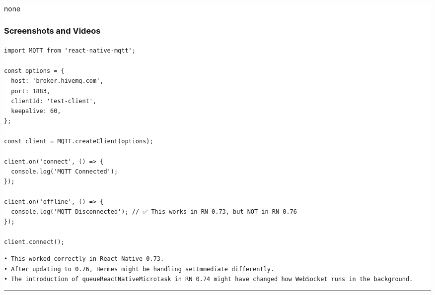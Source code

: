 none

### Screenshots and Videos

```
import MQTT from 'react-native-mqtt';

const options = {
  host: 'broker.hivemq.com',
  port: 1883,
  clientId: 'test-client',
  keepalive: 60,
};

const client = MQTT.createClient(options);

client.on('connect', () => {
  console.log('MQTT Connected');
});

client.on('offline', () => {
  console.log('MQTT Disconnected'); // ✅ This works in RN 0.73, but NOT in RN 0.76
});

client.connect();
```

	• This worked correctly in React Native 0.73.
	• After updating to 0.76, Hermes might be handling setImmediate differently.
	• The introduction of queueReactNativeMicrotask in RN 0.74 might have changed how WebSocket runs in the background.

---

